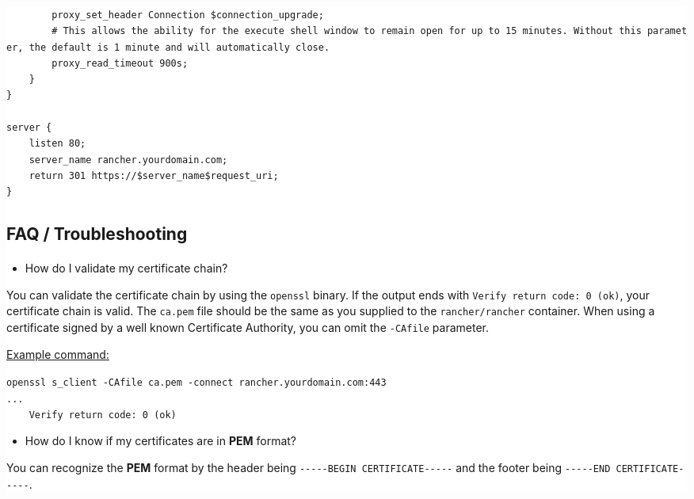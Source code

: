 ```
        proxy_set_header Connection $connection_upgrade;
        # This allows the ability for the execute shell window to remain open for up to 15 minutes. Without this parameter, the default is 1 minute and will automatically close.
        proxy_read_timeout 900s;
    }
}

server {
    listen 80;
    server_name rancher.yourdomain.com;
    return 301 https://$server_name$request_uri;
}
```

## FAQ / Troubleshooting

- How do I validate my certificate chain?

You can validate the certificate chain by using the `openssl` binary. If the output ends with `Verify return code: 0 (ok)`, your certificate chain is valid. The `ca.pem` file should be the same as you supplied to the `rancher/rancher` container. When using a certificate signed by a well known Certificate Authority, you can omit the `-CAfile` parameter.

<u>Example command:</u>
```
openssl s_client -CAfile ca.pem -connect rancher.yourdomain.com:443
...
    Verify return code: 0 (ok)
```

- How do I know if my certificates are in **PEM** format?

You can recognize the **PEM** format by the header being `-----BEGIN CERTIFICATE-----` and the footer being `-----END CERTIFICATE-----`.

